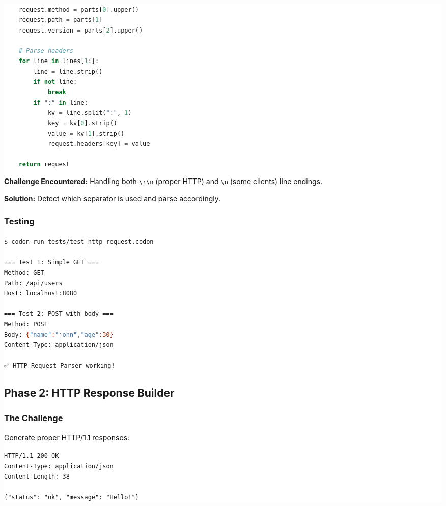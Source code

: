```python
    request.method = parts[0].upper()
    request.path = parts[1]
    request.version = parts[2].upper()

    # Parse headers
    for line in lines[1:]:
        line = line.strip()
        if not line:
            break
        if ":" in line:
            kv = line.split(":", 1)
            key = kv[0].strip()
            value = kv[1].strip()
            request.headers[key] = value

    return request
```

**Challenge Encountered:** Handling both `\r\n` (proper HTTP) and `\n` (some clients) line endings.

**Solution:** Detect which separator is used and parse accordingly.

### Testing

```bash
$ codon run tests/test_http_request.codon

=== Test 1: Simple GET ===
Method: GET
Path: /api/users
Host: localhost:8080

=== Test 2: POST with body ===
Method: POST
Body: {"name":"john","age":30}
Content-Type: application/json

✅ HTTP Request Parser working!
```

## Phase 2: HTTP Response Builder

### The Challenge

Generate proper HTTP/1.1 responses:

```http
HTTP/1.1 200 OK
Content-Type: application/json
Content-Length: 38

{"status": "ok", "message": "Hello!"}
```
